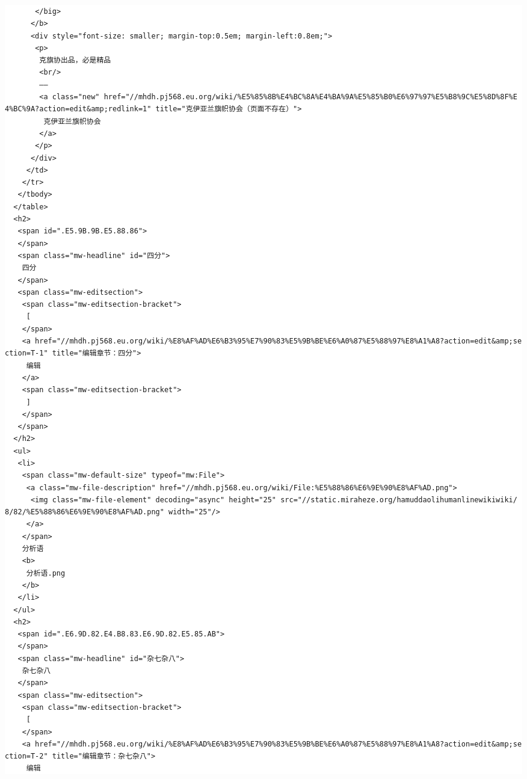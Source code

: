            </big>
          </b>
          <div style="font-size: smaller; margin-top:0.5em; margin-left:0.8em;">
           <p>
            克旗协出品，必是精品
            <br/>
            ——
            <a class="new" href="//mhdh.pj568.eu.org/wiki/%E5%85%8B%E4%BC%8A%E4%BA%9A%E5%85%B0%E6%97%97%E5%B8%9C%E5%8D%8F%E4%BC%9A?action=edit&amp;redlink=1" title="克伊亚兰旗帜协会（页面不存在）">
             克伊亚兰旗帜协会
            </a>
           </p>
          </div>
         </td>
        </tr>
       </tbody>
      </table>
      <h2>
       <span id=".E5.9B.9B.E5.88.86">
       </span>
       <span class="mw-headline" id="四分">
        四分
       </span>
       <span class="mw-editsection">
        <span class="mw-editsection-bracket">
         [
        </span>
        <a href="//mhdh.pj568.eu.org/wiki/%E8%AF%AD%E6%B3%95%E7%90%83%E5%9B%BE%E6%A0%87%E5%88%97%E8%A1%A8?action=edit&amp;section=T-1" title="编辑章节：四分">
         编辑
        </a>
        <span class="mw-editsection-bracket">
         ]
        </span>
       </span>
      </h2>
      <ul>
       <li>
        <span class="mw-default-size" typeof="mw:File">
         <a class="mw-file-description" href="//mhdh.pj568.eu.org/wiki/File:%E5%88%86%E6%9E%90%E8%AF%AD.png">
          <img class="mw-file-element" decoding="async" height="25" src="//static.miraheze.org/hamuddaolihumanlinewikiwiki/8/82/%E5%88%86%E6%9E%90%E8%AF%AD.png" width="25"/>
         </a>
        </span>
        分析语
        <b>
         分析语.png
        </b>
       </li>
      </ul>
      <h2>
       <span id=".E6.9D.82.E4.B8.83.E6.9D.82.E5.85.AB">
       </span>
       <span class="mw-headline" id="杂七杂八">
        杂七杂八
       </span>
       <span class="mw-editsection">
        <span class="mw-editsection-bracket">
         [
        </span>
        <a href="//mhdh.pj568.eu.org/wiki/%E8%AF%AD%E6%B3%95%E7%90%83%E5%9B%BE%E6%A0%87%E5%88%97%E8%A1%A8?action=edit&amp;section=T-2" title="编辑章节：杂七杂八">
         编辑
